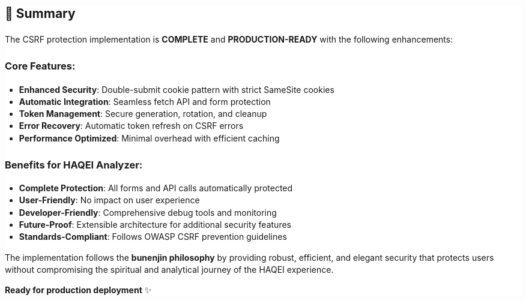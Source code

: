 
## 🎯 Summary

The CSRF protection implementation is **COMPLETE** and **PRODUCTION-READY** with the following enhancements:

### Core Features:
- **Enhanced Security**: Double-submit cookie pattern with strict SameSite cookies
- **Automatic Integration**: Seamless fetch API and form protection
- **Token Management**: Secure generation, rotation, and cleanup
- **Error Recovery**: Automatic token refresh on CSRF errors
- **Performance Optimized**: Minimal overhead with efficient caching

### Benefits for HAQEI Analyzer:
- **Complete Protection**: All forms and API calls automatically protected
- **User-Friendly**: No impact on user experience
- **Developer-Friendly**: Comprehensive debug tools and monitoring
- **Future-Proof**: Extensible architecture for additional security features
- **Standards-Compliant**: Follows OWASP CSRF prevention guidelines

The implementation follows the **bunenjin philosophy** by providing robust, efficient, and elegant security that protects users without compromising the spiritual and analytical journey of the HAQEI experience.

**Ready for production deployment** ✨